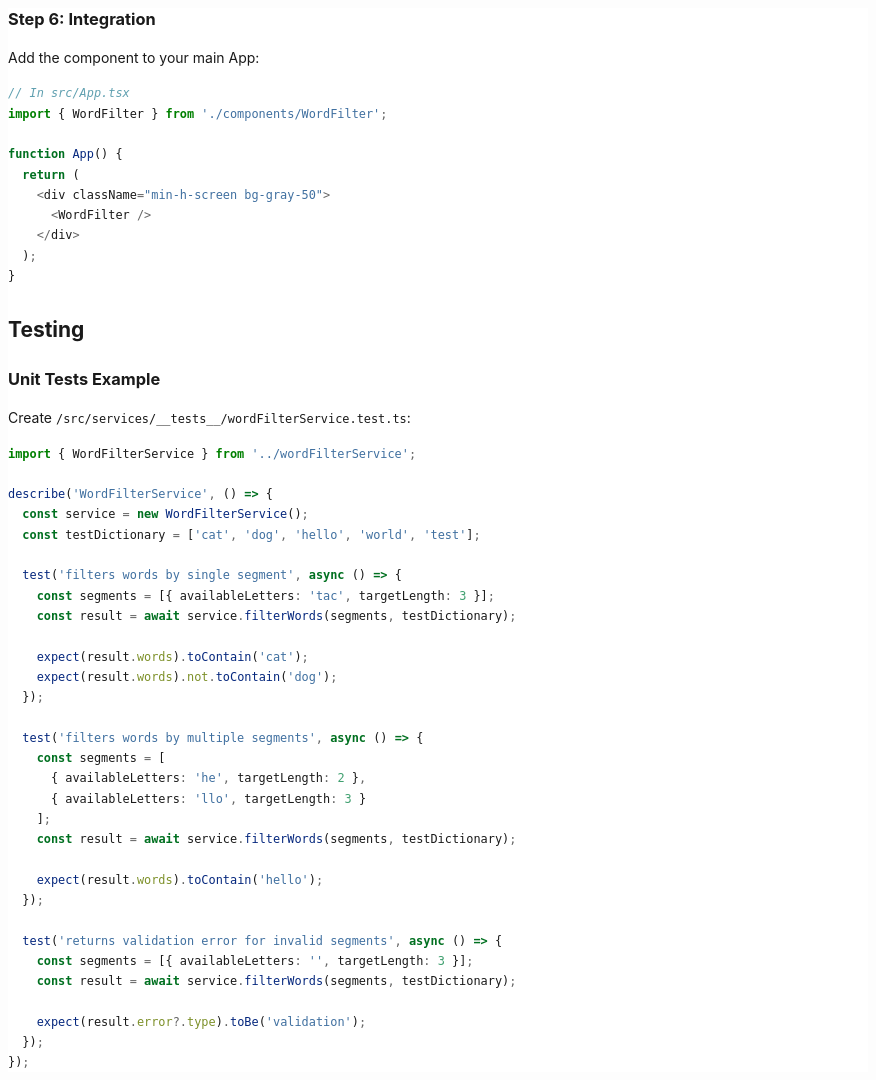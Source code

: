### Step 6: Integration

Add the component to your main App:

```typescript
// In src/App.tsx
import { WordFilter } from './components/WordFilter';

function App() {
  return (
    <div className="min-h-screen bg-gray-50">
      <WordFilter />
    </div>
  );
}
```

## Testing

### Unit Tests Example

Create `/src/services/__tests__/wordFilterService.test.ts`:

```typescript
import { WordFilterService } from '../wordFilterService';

describe('WordFilterService', () => {
  const service = new WordFilterService();
  const testDictionary = ['cat', 'dog', 'hello', 'world', 'test'];
  
  test('filters words by single segment', async () => {
    const segments = [{ availableLetters: 'tac', targetLength: 3 }];
    const result = await service.filterWords(segments, testDictionary);
    
    expect(result.words).toContain('cat');
    expect(result.words).not.toContain('dog');
  });
  
  test('filters words by multiple segments', async () => {
    const segments = [
      { availableLetters: 'he', targetLength: 2 },
      { availableLetters: 'llo', targetLength: 3 }
    ];
    const result = await service.filterWords(segments, testDictionary);
    
    expect(result.words).toContain('hello');
  });
  
  test('returns validation error for invalid segments', async () => {
    const segments = [{ availableLetters: '', targetLength: 3 }];
    const result = await service.filterWords(segments, testDictionary);
    
    expect(result.error?.type).toBe('validation');
  });
});
```
